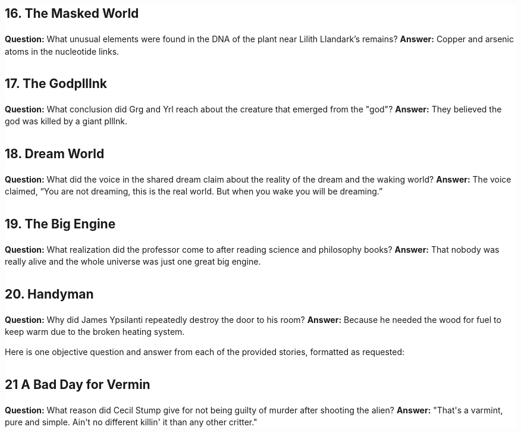 
## 16. The Masked World

**Question:**
What unusual elements were found in the DNA of the plant near Lilith Llandark’s remains?
**Answer:**
Copper and arsenic atoms in the nucleotide links.



## 17. The Godplllnk

**Question:**
What conclusion did Grg and Yrl reach about the creature that emerged from the "god"?
**Answer:**
They believed the god was killed by a giant plllnk.



## 18. Dream World

**Question:**
What did the voice in the shared dream claim about the reality of the dream and the waking world?
**Answer:**
The voice claimed, “You are not dreaming, this is the real world. But when you wake you will be dreaming.”



## 19. The Big Engine

**Question:**
What realization did the professor come to after reading science and philosophy books?
**Answer:**
That nobody was really alive and the whole universe was just one great big engine.



## 20. Handyman

**Question:**
Why did James Ypsilanti repeatedly destroy the door to his room?
**Answer:**
Because he needed the wood for fuel to keep warm due to the broken heating system.

Here is one objective question and answer from each of the provided stories, formatted as requested:

## 21 A Bad Day for Vermin

**Question:**
What reason did Cecil Stump give for not being guilty of murder after shooting the alien?
**Answer:**
"That's a varmint, pure and simple. Ain't no different killin' it than any other critter."
